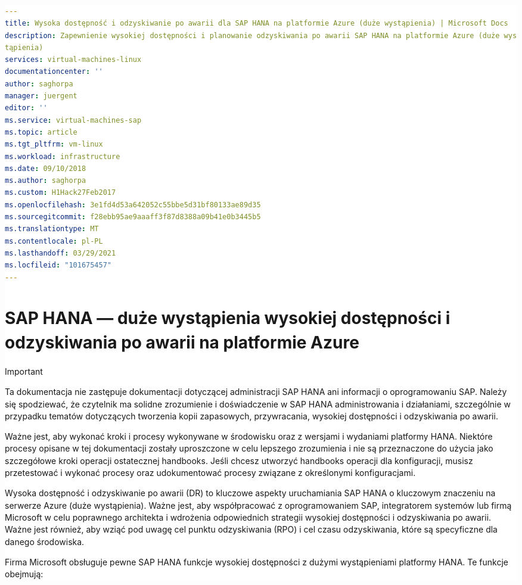 ```yaml
---
title: Wysoka dostępność i odzyskiwanie po awarii dla SAP HANA na platformie Azure (duże wystąpienia) | Microsoft Docs
description: Zapewnienie wysokiej dostępności i planowanie odzyskiwania po awarii SAP HANA na platformie Azure (duże wystąpienia)
services: virtual-machines-linux
documentationcenter: ''
author: saghorpa
manager: juergent
editor: ''
ms.service: virtual-machines-sap
ms.topic: article
ms.tgt_pltfrm: vm-linux
ms.workload: infrastructure
ms.date: 09/10/2018
ms.author: saghorpa
ms.custom: H1Hack27Feb2017
ms.openlocfilehash: 3e1fd4d53a642052c55bbe5d31bf80133ae89d35
ms.sourcegitcommit: f28ebb95ae9aaaff3f87d8388a09b41e0b3445b5
ms.translationtype: MT
ms.contentlocale: pl-PL
ms.lasthandoff: 03/29/2021
ms.locfileid: "101675457"
---
```

# <a name="sap-hana-large-instances-high-availability-and-disaster-recovery-on-azure"></a>SAP HANA — duże wystąpienia wysokiej dostępności i odzyskiwania po awarii na platformie Azure 

>[!IMPORTANT]
>Ta dokumentacja nie zastępuje dokumentacji dotyczącej administracji SAP HANA ani informacji o oprogramowaniu SAP. Należy się spodziewać, że czytelnik ma solidne zrozumienie i doświadczenie w SAP HANA administrowania i działaniami, szczególnie w przypadku tematów dotyczących tworzenia kopii zapasowych, przywracania, wysokiej dostępności i odzyskiwania po awarii.

Ważne jest, aby wykonać kroki i procesy wykonywane w środowisku oraz z wersjami i wydaniami platformy HANA. Niektóre procesy opisane w tej dokumentacji zostały uproszczone w celu lepszego zrozumienia i nie są przeznaczone do użycia jako szczegółowe kroki operacji ostatecznej handbooks. Jeśli chcesz utworzyć handbooks operacji dla konfiguracji, musisz przetestować i wykonać procesy oraz udokumentować procesy związane z określonymi konfiguracjami. 


Wysoka dostępność i odzyskiwanie po awarii (DR) to kluczowe aspekty uruchamiania SAP HANA o kluczowym znaczeniu na serwerze Azure (duże wystąpienia). Ważne jest, aby współpracować z oprogramowaniem SAP, integratorem systemów lub firmą Microsoft w celu poprawnego architekta i wdrożenia odpowiednich strategii wysokiej dostępności i odzyskiwania po awarii. Ważne jest również, aby wziąć pod uwagę cel punktu odzyskiwania (RPO) i cel czasu odzyskiwania, które są specyficzne dla danego środowiska.

Firma Microsoft obsługuje pewne SAP HANA funkcje wysokiej dostępności z dużymi wystąpieniami platformy HANA. Te funkcje obejmują:
